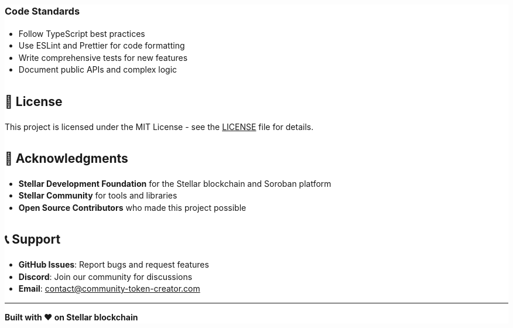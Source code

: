 ### Code Standards
- Follow TypeScript best practices
- Use ESLint and Prettier for code formatting
- Write comprehensive tests for new features
- Document public APIs and complex logic

## 📄 License

This project is licensed under the MIT License - see the [LICENSE](LICENSE) file for details.

## 🙏 Acknowledgments

- **Stellar Development Foundation** for the Stellar blockchain and Soroban platform
- **Stellar Community** for tools and libraries
- **Open Source Contributors** who made this project possible

## 📞 Support

- **GitHub Issues**: Report bugs and request features
- **Discord**: Join our community for discussions
- **Email**: contact@community-token-creator.com

---

**Built with ❤️ on Stellar blockchain**
